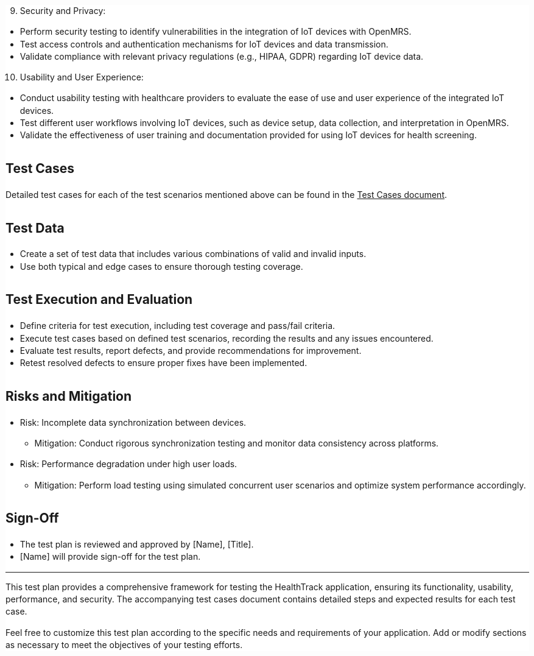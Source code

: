 9. Security and Privacy:
- Perform security testing to identify vulnerabilities in the integration of IoT devices with OpenMRS.
- Test access controls and authentication mechanisms for IoT devices and data transmission.
- Validate compliance with relevant privacy regulations (e.g., HIPAA, GDPR) regarding IoT device data.

10. Usability and User Experience:
- Conduct usability testing with healthcare providers to evaluate the ease of use and user experience of the integrated IoT devices.
- Test different user workflows involving IoT devices, such as device setup, data collection, and interpretation in OpenMRS.
- Validate the effectiveness of user training and documentation provided for using IoT devices for health screening.

## Test Cases
Detailed test cases for each of the test scenarios mentioned above can be found in the [Test Cases document](test-cases.md).

## Test Data
- Create a set of test data that includes various combinations of valid and invalid inputs.
- Use both typical and edge cases to ensure thorough testing coverage.

## Test Execution and Evaluation
- Define criteria for test execution, including test coverage and pass/fail criteria.
- Execute test cases based on defined test scenarios, recording the results and any issues encountered.
- Evaluate test results, report defects, and provide recommendations for improvement.
- Retest resolved defects to ensure proper fixes have been implemented.

## Risks and Mitigation
- Risk: Incomplete data synchronization between devices.
  - Mitigation: Conduct rigorous synchronization testing and monitor data consistency across platforms.

- Risk: Performance degradation under high user loads.
  - Mitigation: Perform load testing using simulated concurrent user scenarios and optimize system performance accordingly.

## Sign-Off
- The test plan is reviewed and approved by [Name], [Title].
- [Name] will provide sign-off for the test plan.

---

This test plan provides a comprehensive framework for testing the HealthTrack application, ensuring its functionality, usability, performance, and security. The accompanying test cases document contains detailed steps and expected results for each test case.

Feel free to customize this test plan according to the specific needs and requirements of your application. Add or modify sections as necessary to meet the objectives of your testing efforts.
